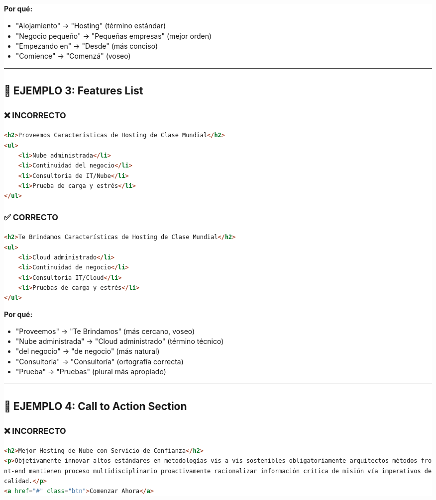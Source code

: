 **Por qué:**
- "Alojamiento" → "Hosting" (término estándar)
- "Negocio pequeño" → "Pequeñas empresas" (mejor orden)
- "Empezando en" → "Desde" (más conciso)
- "Comience" → "Comenzá" (voseo)

---

## 🎯 EJEMPLO 3: Features List

### ❌ INCORRECTO
```html
<h2>Proveemos Características de Hosting de Clase Mundial</h2>
<ul>
    <li>Nube administrada</li>
    <li>Continuidad del negocio</li>
    <li>Consultoria de IT/Nube</li>
    <li>Prueba de carga y estrés</li>
</ul>
```

### ✅ CORRECTO
```html
<h2>Te Brindamos Características de Hosting de Clase Mundial</h2>
<ul>
    <li>Cloud administrado</li>
    <li>Continuidad de negocio</li>
    <li>Consultoría IT/Cloud</li>
    <li>Pruebas de carga y estrés</li>
</ul>
```

**Por qué:**
- "Proveemos" → "Te Brindamos" (más cercano, voseo)
- "Nube administrada" → "Cloud administrado" (término técnico)
- "del negocio" → "de negocio" (más natural)
- "Consultoria" → "Consultoría" (ortografía correcta)
- "Prueba" → "Pruebas" (plural más apropiado)

---

## 🎯 EJEMPLO 4: Call to Action Section

### ❌ INCORRECTO
```html
<h2>Mejor Hosting de Nube con Servicio de Confianza</h2>
<p>Objetivamente innovar altos estándares en metodologías vis-a-vis sostenibles obligatoriamente arquitectos métodos front-end mantienen proceso multidisciplinario proactivamente racionalizar información crítica de misión vía imperativos de calidad.</p>
<a href="#" class="btn">Comenzar Ahora</a>
```
